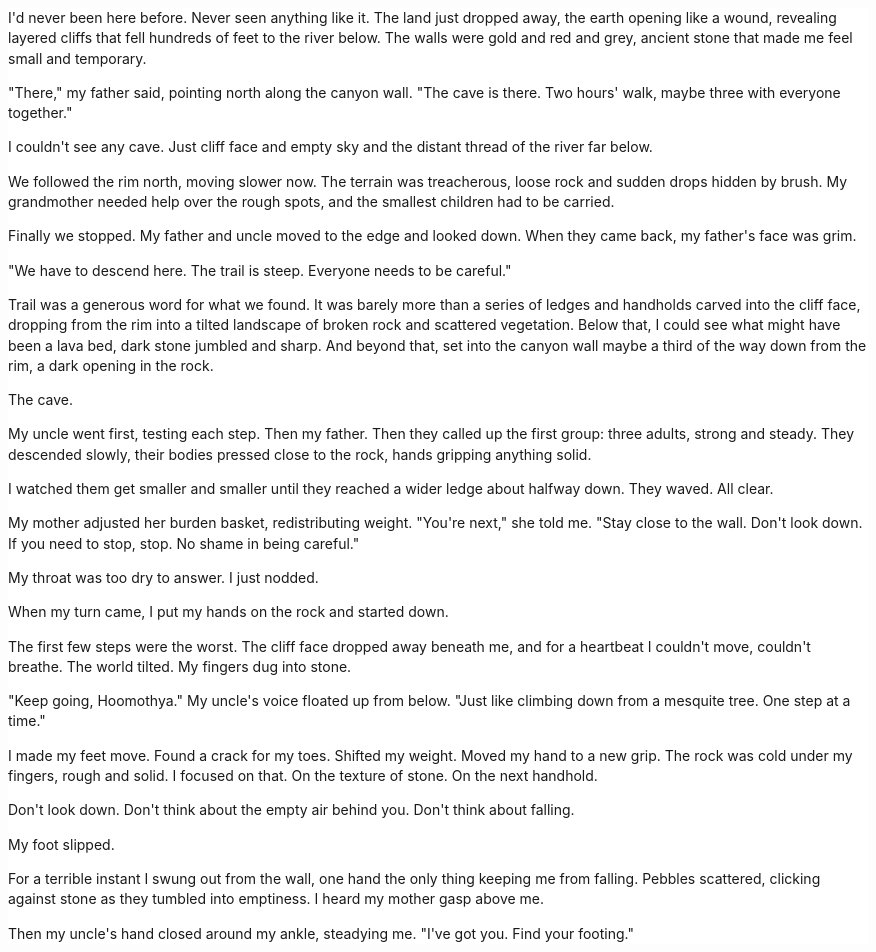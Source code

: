 I'd never been here before. Never seen anything like it. The land just dropped away, the earth opening like a wound, revealing layered cliffs that fell hundreds of feet to the river below. The walls were gold and red and grey, ancient stone that made me feel small and temporary.

"There," my father said, pointing north along the canyon wall. "The cave is there. Two hours' walk, maybe three with everyone together."

I couldn't see any cave. Just cliff face and empty sky and the distant thread of the river far below.

We followed the rim north, moving slower now. The terrain was treacherous, loose rock and sudden drops hidden by brush. My grandmother needed help over the rough spots, and the smallest children had to be carried.

Finally we stopped. My father and uncle moved to the edge and looked down. When they came back, my father's face was grim.

"We have to descend here. The trail is steep. Everyone needs to be careful."

Trail was a generous word for what we found. It was barely more than a series of ledges and handholds carved into the cliff face, dropping from the rim into a tilted landscape of broken rock and scattered vegetation. Below that, I could see what might have been a lava bed, dark stone jumbled and sharp. And beyond that, set into the canyon wall maybe a third of the way down from the rim, a dark opening in the rock.

The cave.

My uncle went first, testing each step. Then my father. Then they called up the first group: three adults, strong and steady. They descended slowly, their bodies pressed close to the rock, hands gripping anything solid.

I watched them get smaller and smaller until they reached a wider ledge about halfway down. They waved. All clear.

My mother adjusted her burden basket, redistributing weight. "You're next," she told me. "Stay close to the wall. Don't look down. If you need to stop, stop. No shame in being careful."

My throat was too dry to answer. I just nodded.

When my turn came, I put my hands on the rock and started down.

The first few steps were the worst. The cliff face dropped away beneath me, and for a heartbeat I couldn't move, couldn't breathe. The world tilted. My fingers dug into stone.

"Keep going, Hoomothya." My uncle's voice floated up from below. "Just like climbing down from a mesquite tree. One step at a time."

I made my feet move. Found a crack for my toes. Shifted my weight. Moved my hand to a new grip. The rock was cold under my fingers, rough and solid. I focused on that. On the texture of stone. On the next handhold.

Don't look down. Don't think about the empty air behind you. Don't think about falling.

My foot slipped.

For a terrible instant I swung out from the wall, one hand the only thing keeping me from falling. Pebbles scattered, clicking against stone as they tumbled into emptiness. I heard my mother gasp above me.

Then my uncle's hand closed around my ankle, steadying me. "I've got you. Find your footing."

